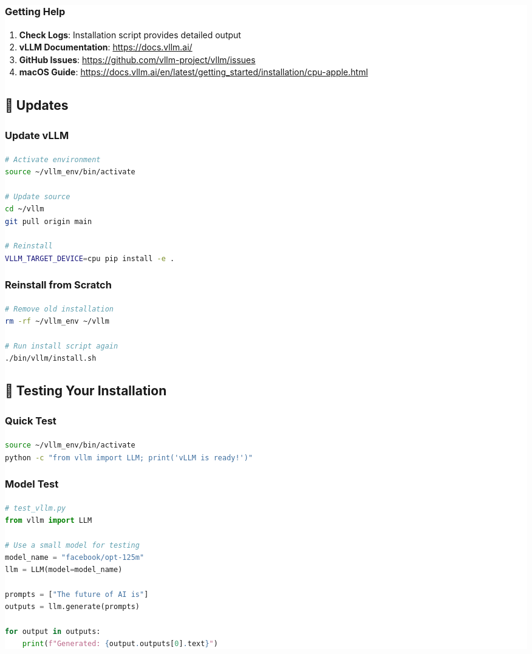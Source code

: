 ### Getting Help

1. **Check Logs**: Installation script provides detailed output
2. **vLLM Documentation**: https://docs.vllm.ai/
3. **GitHub Issues**: https://github.com/vllm-project/vllm/issues
4. **macOS Guide**: https://docs.vllm.ai/en/latest/getting_started/installation/cpu-apple.html

## 🔄 Updates

### Update vLLM
```bash
# Activate environment
source ~/vllm_env/bin/activate

# Update source
cd ~/vllm
git pull origin main

# Reinstall
VLLM_TARGET_DEVICE=cpu pip install -e .
```

### Reinstall from Scratch
```bash
# Remove old installation
rm -rf ~/vllm_env ~/vllm

# Run install script again
./bin/vllm/install.sh
```

## 🧪 Testing Your Installation

### Quick Test
```bash
source ~/vllm_env/bin/activate
python -c "from vllm import LLM; print('vLLM is ready!')"
```

### Model Test
```python
# test_vllm.py
from vllm import LLM

# Use a small model for testing
model_name = "facebook/opt-125m"
llm = LLM(model=model_name)

prompts = ["The future of AI is"]
outputs = llm.generate(prompts)

for output in outputs:
    print(f"Generated: {output.outputs[0].text}")
```
